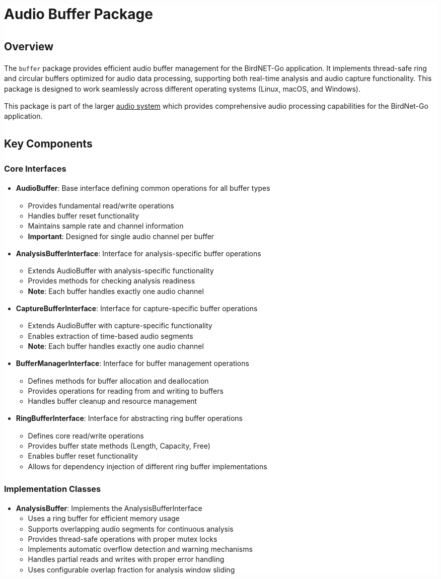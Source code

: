 # Audio Buffer Package

## Overview

The `buffer` package provides efficient audio buffer management for the BirdNET-Go application. It implements thread-safe ring and circular buffers optimized for audio data processing, supporting both real-time analysis and audio capture functionality. This package is designed to work seamlessly across different operating systems (Linux, macOS, and Windows).

This package is part of the larger [audio system](../README.md) which provides comprehensive audio processing capabilities for the BirdNet-Go application.

## Key Components

### Core Interfaces

- **AudioBuffer**: Base interface defining common operations for all buffer types
  - Provides fundamental read/write operations
  - Handles buffer reset functionality
  - Maintains sample rate and channel information
  - **Important**: Designed for single audio channel per buffer

- **AnalysisBufferInterface**: Interface for analysis-specific buffer operations
  - Extends AudioBuffer with analysis-specific functionality
  - Provides methods for checking analysis readiness
  - **Note**: Each buffer handles exactly one audio channel

- **CaptureBufferInterface**: Interface for capture-specific buffer operations
  - Extends AudioBuffer with capture-specific functionality
  - Enables extraction of time-based audio segments
  - **Note**: Each buffer handles exactly one audio channel

- **BufferManagerInterface**: Interface for buffer management operations
  - Defines methods for buffer allocation and deallocation
  - Provides operations for reading from and writing to buffers
  - Handles buffer cleanup and resource management

- **RingBufferInterface**: Interface for abstracting ring buffer operations
  - Defines core read/write operations
  - Provides buffer state methods (Length, Capacity, Free)
  - Enables buffer reset functionality
  - Allows for dependency injection of different ring buffer implementations

### Implementation Classes

- **AnalysisBuffer**: Implements the AnalysisBufferInterface
  - Uses a ring buffer for efficient memory usage
  - Supports overlapping audio segments for continuous analysis
  - Provides thread-safe operations with proper mutex locks
  - Implements automatic overflow detection and warning mechanisms
  - Handles partial reads and writes with proper error handling
  - Uses configurable overlap fraction for analysis window sliding
